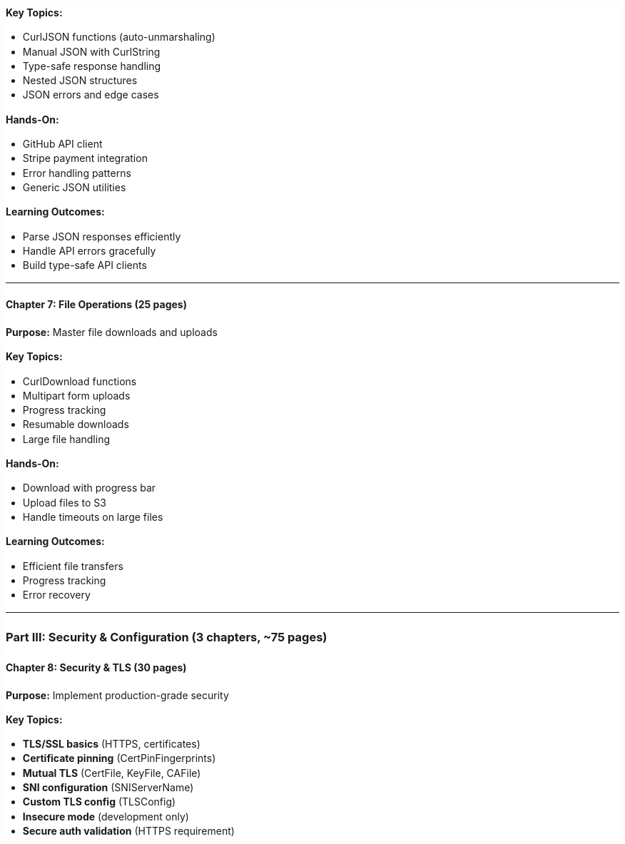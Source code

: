 **Key Topics:**
- CurlJSON functions (auto-unmarshaling)
- Manual JSON with CurlString
- Type-safe response handling
- Nested JSON structures
- JSON errors and edge cases

**Hands-On:**
- GitHub API client
- Stripe payment integration
- Error handling patterns
- Generic JSON utilities

**Learning Outcomes:**
- Parse JSON responses efficiently
- Handle API errors gracefully
- Build type-safe API clients

---

#### Chapter 7: File Operations (25 pages)
**Purpose:** Master file downloads and uploads

**Key Topics:**
- CurlDownload functions
- Multipart form uploads
- Progress tracking
- Resumable downloads
- Large file handling

**Hands-On:**
- Download with progress bar
- Upload files to S3
- Handle timeouts on large files

**Learning Outcomes:**
- Efficient file transfers
- Progress tracking
- Error recovery

---

### **Part III: Security & Configuration** (3 chapters, ~75 pages)

#### Chapter 8: Security & TLS (30 pages)
**Purpose:** Implement production-grade security

**Key Topics:**
- **TLS/SSL basics** (HTTPS, certificates)
- **Certificate pinning** (CertPinFingerprints)
- **Mutual TLS** (CertFile, KeyFile, CAFile)
- **SNI configuration** (SNIServerName)
- **Custom TLS config** (TLSConfig)
- **Insecure mode** (development only)
- **Secure auth validation** (HTTPS requirement)
